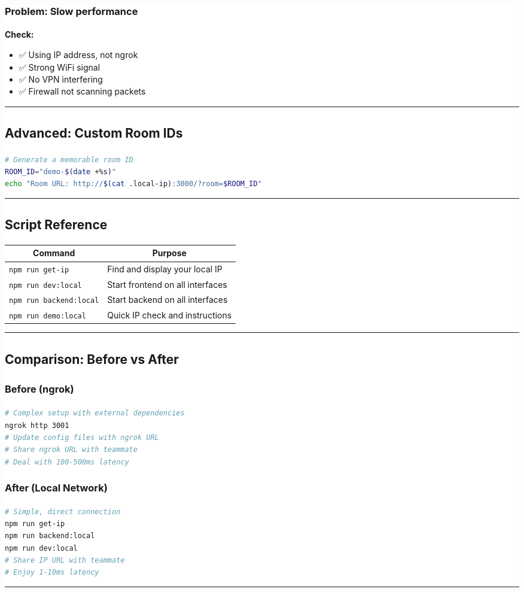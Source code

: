 ### Problem: Slow performance

**Check:**
- ✅ Using IP address, not ngrok
- ✅ Strong WiFi signal
- ✅ No VPN interfering
- ✅ Firewall not scanning packets

---

## Advanced: Custom Room IDs

```bash
# Generate a memorable room ID
ROOM_ID="demo-$(date +%s)"
echo "Room URL: http://$(cat .local-ip):3000/?room=$ROOM_ID"
```

---

## Script Reference

| Command | Purpose |
|---------|---------|
| `npm run get-ip` | Find and display your local IP |
| `npm run dev:local` | Start frontend on all interfaces |
| `npm run backend:local` | Start backend on all interfaces |
| `npm run demo:local` | Quick IP check and instructions |

---

## Comparison: Before vs After

### Before (ngrok)
```bash
# Complex setup with external dependencies
ngrok http 3001
# Update config files with ngrok URL
# Share ngrok URL with teammate
# Deal with 100-500ms latency
```

### After (Local Network)
```bash
# Simple, direct connection
npm run get-ip
npm run backend:local
npm run dev:local
# Share IP URL with teammate  
# Enjoy 1-10ms latency
```

---